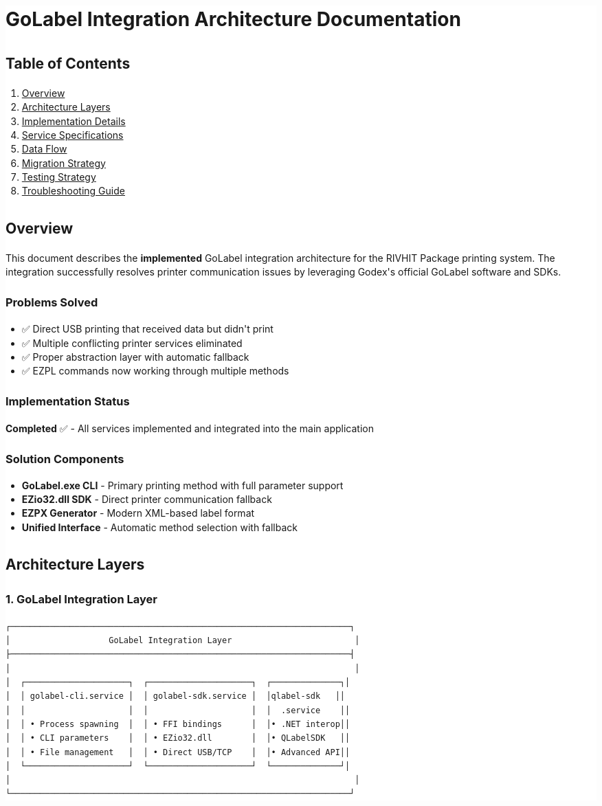 # GoLabel Integration Architecture Documentation

## Table of Contents
1. [Overview](#overview)
2. [Architecture Layers](#architecture-layers)
3. [Implementation Details](#implementation-details)
4. [Service Specifications](#service-specifications)
5. [Data Flow](#data-flow)
6. [Migration Strategy](#migration-strategy)
7. [Testing Strategy](#testing-strategy)
8. [Troubleshooting Guide](#troubleshooting-guide)

## Overview

This document describes the **implemented** GoLabel integration architecture for the RIVHIT Package printing system. The integration successfully resolves printer communication issues by leveraging Godex's official GoLabel software and SDKs.

### Problems Solved
- ✅ Direct USB printing that received data but didn't print
- ✅ Multiple conflicting printer services eliminated
- ✅ Proper abstraction layer with automatic fallback
- ✅ EZPL commands now working through multiple methods

### Implementation Status
**Completed** ✅ - All services implemented and integrated into the main application

### Solution Components
- **GoLabel.exe CLI** - Primary printing method with full parameter support
- **EZio32.dll SDK** - Direct printer communication fallback
- **EZPX Generator** - Modern XML-based label format
- **Unified Interface** - Automatic method selection with fallback

## Architecture Layers

### 1. GoLabel Integration Layer

```
┌─────────────────────────────────────────────────────────────────────┐
│                    GoLabel Integration Layer                         │
├─────────────────────────────────────────────────────────────────────┤
│                                                                      │
│  ┌─────────────────────┐  ┌─────────────────────┐  ┌──────────────┐│
│  │ golabel-cli.service │  │ golabel-sdk.service │  │qlabel-sdk   ││
│  │                     │  │                     │  │  .service    ││
│  │ • Process spawning  │  │ • FFI bindings      │  │• .NET interop││
│  │ • CLI parameters    │  │ • EZio32.dll        │  │• QLabelSDK   ││
│  │ • File management   │  │ • Direct USB/TCP    │  │• Advanced API││
│  └─────────────────────┘  └─────────────────────┘  └──────────────┘│
│                                                                      │
└─────────────────────────────────────────────────────────────────────┘
```
